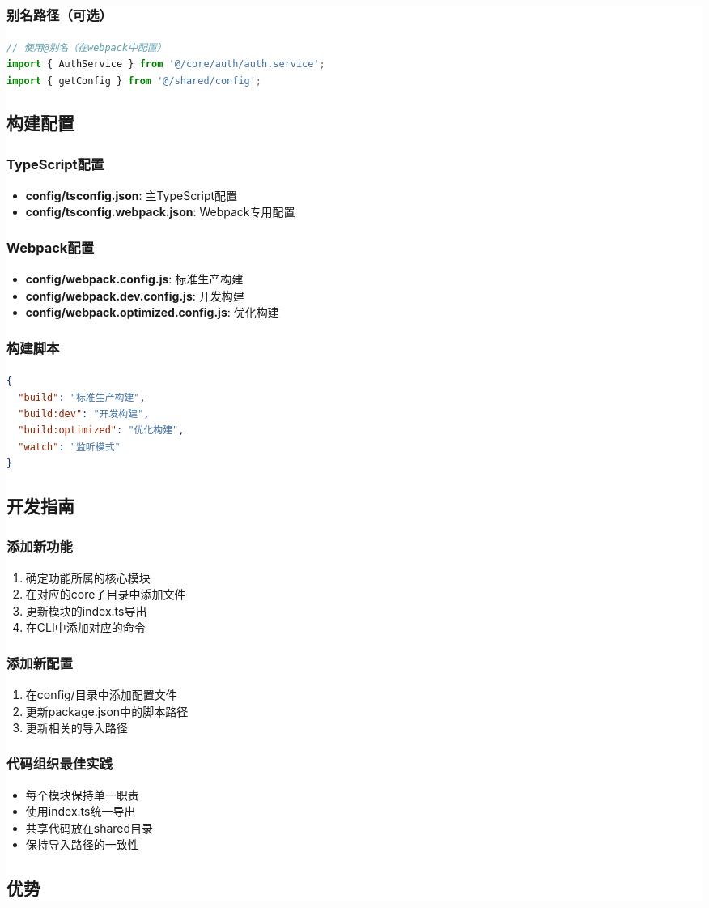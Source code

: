 ### 别名路径（可选）
```typescript
// 使用@别名（在webpack中配置）
import { AuthService } from '@/core/auth/auth.service';
import { getConfig } from '@/shared/config';
```

## 构建配置

### TypeScript配置
- **config/tsconfig.json**: 主TypeScript配置
- **config/tsconfig.webpack.json**: Webpack专用配置

### Webpack配置
- **config/webpack.config.js**: 标准生产构建
- **config/webpack.dev.config.js**: 开发构建
- **config/webpack.optimized.config.js**: 优化构建

### 构建脚本
```json
{
  "build": "标准生产构建",
  "build:dev": "开发构建",
  "build:optimized": "优化构建",
  "watch": "监听模式"
}
```

## 开发指南

### 添加新功能
1. 确定功能所属的核心模块
2. 在对应的core子目录中添加文件
3. 更新模块的index.ts导出
4. 在CLI中添加对应的命令

### 添加新配置
1. 在config/目录中添加配置文件
2. 更新package.json中的脚本路径
3. 更新相关的导入路径

### 代码组织最佳实践
- 每个模块保持单一职责
- 使用index.ts统一导出
- 共享代码放在shared目录
- 保持导入路径的一致性

## 优势
